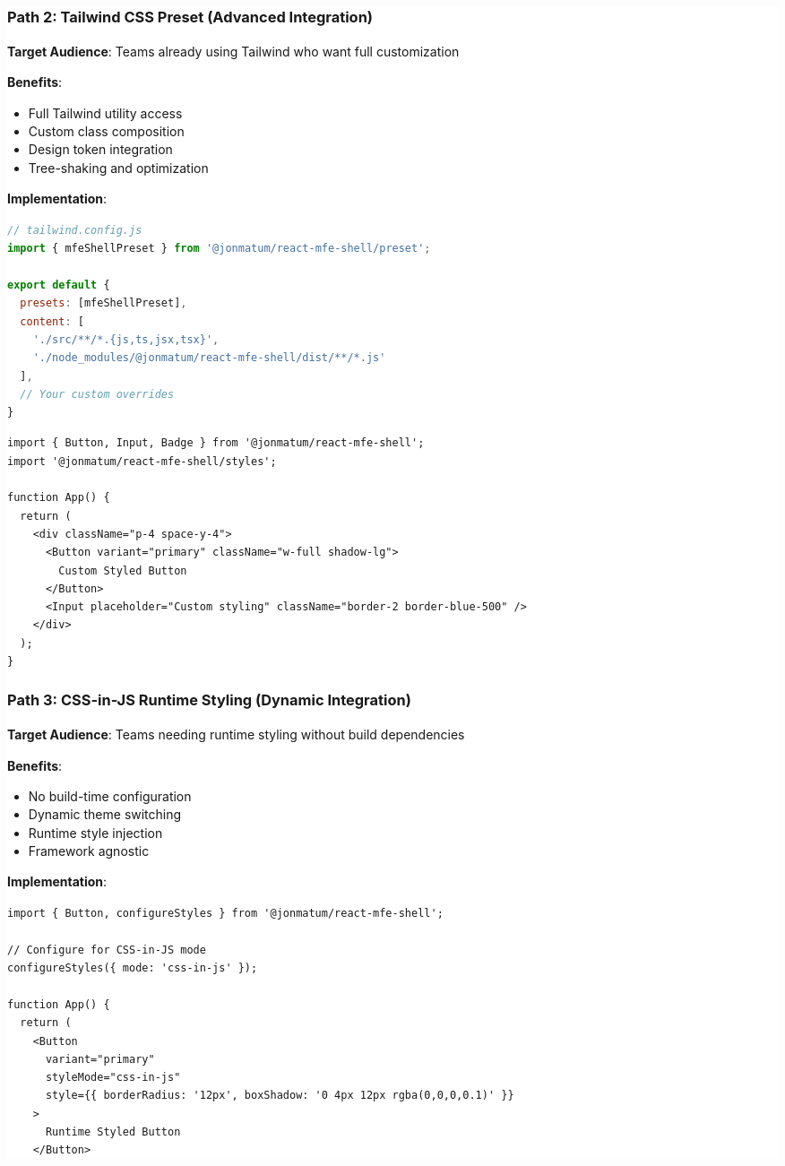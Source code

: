 ### Path 2: Tailwind CSS Preset (Advanced Integration)

**Target Audience**: Teams already using Tailwind who want full customization

**Benefits**:
- Full Tailwind utility access
- Custom class composition
- Design token integration
- Tree-shaking and optimization

**Implementation**:
```js
// tailwind.config.js
import { mfeShellPreset } from '@jonmatum/react-mfe-shell/preset';

export default {
  presets: [mfeShellPreset],
  content: [
    './src/**/*.{js,ts,jsx,tsx}',
    './node_modules/@jonmatum/react-mfe-shell/dist/**/*.js'
  ],
  // Your custom overrides
}
```

```tsx
import { Button, Input, Badge } from '@jonmatum/react-mfe-shell';
import '@jonmatum/react-mfe-shell/styles';

function App() {
  return (
    <div className="p-4 space-y-4">
      <Button variant="primary" className="w-full shadow-lg">
        Custom Styled Button
      </Button>
      <Input placeholder="Custom styling" className="border-2 border-blue-500" />
    </div>
  );
}
```

### Path 3: CSS-in-JS Runtime Styling (Dynamic Integration)

**Target Audience**: Teams needing runtime styling without build dependencies

**Benefits**:
- No build-time configuration
- Dynamic theme switching
- Runtime style injection
- Framework agnostic

**Implementation**:
```tsx
import { Button, configureStyles } from '@jonmatum/react-mfe-shell';

// Configure for CSS-in-JS mode
configureStyles({ mode: 'css-in-js' });

function App() {
  return (
    <Button 
      variant="primary"
      styleMode="css-in-js"
      style={{ borderRadius: '12px', boxShadow: '0 4px 12px rgba(0,0,0,0.1)' }}
    >
      Runtime Styled Button
    </Button>
```